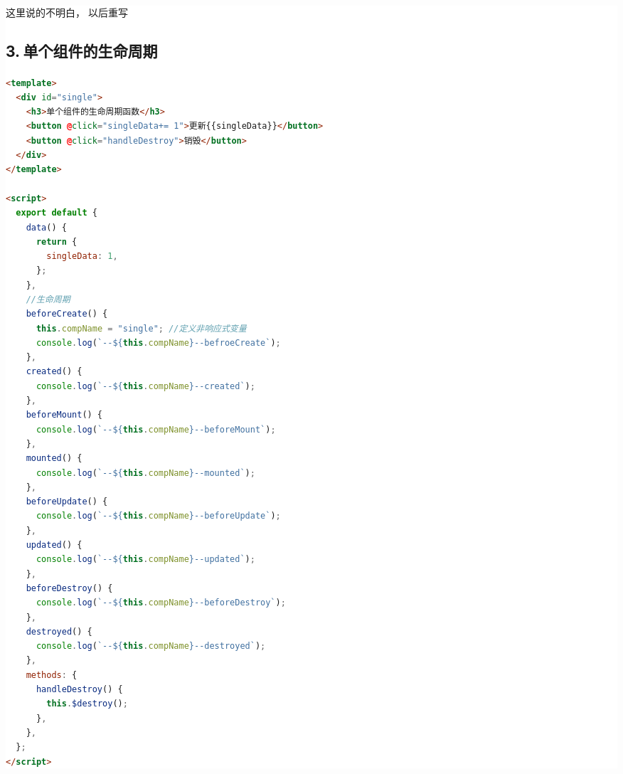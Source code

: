 这里说的不明白， 以后重写

## 3. 单个组件的生命周期

```html
<template>
  <div id="single">
    <h3>单个组件的生命周期函数</h3>
    <button @click="singleData+= 1">更新{{singleData}}</button>
    <button @click="handleDestroy">销毁</button>
  </div>
</template>

<script>
  export default {
    data() {
      return {
        singleData: 1,
      };
    },
    //生命周期
    beforeCreate() {
      this.compName = "single"; //定义非响应式变量
      console.log(`--${this.compName}--befroeCreate`);
    },
    created() {
      console.log(`--${this.compName}--created`);
    },
    beforeMount() {
      console.log(`--${this.compName}--beforeMount`);
    },
    mounted() {
      console.log(`--${this.compName}--mounted`);
    },
    beforeUpdate() {
      console.log(`--${this.compName}--beforeUpdate`);
    },
    updated() {
      console.log(`--${this.compName}--updated`);
    },
    beforeDestroy() {
      console.log(`--${this.compName}--beforeDestroy`);
    },
    destroyed() {
      console.log(`--${this.compName}--destroyed`);
    },
    methods: {
      handleDestroy() {
        this.$destroy();
      },
    },
  };
</script>
```
